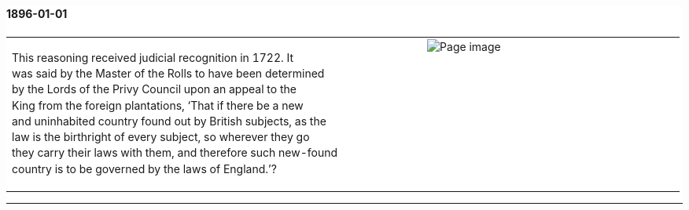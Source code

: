 #### 1896-01-01

<table style="width: 100%;"><tr><td style="width: 50%">

  
  
This reasoning received judicial recognition in 1722. It  
was said by the Master of the Rolls to have been determined  
by the Lords of the Privy Council upon an appeal to the  
King from the foreign plantations, ‘That if there be a new  
and uninhabited country found out by British subjects, as the  
law is the birthright of every subject, so wherever they go  
they carry their laws with them, and therefore such new-found  
country is to be governed by the laws of England.’?
</td><td style="width: 50%; max-height: 75%; margin: auto; display: block;">
<img alt="Page image" src="https://iiif.archive.org/image/iiif/2/sim_royal-historical-society-london-england-transactions_1896_10%2Fsim_royal-historical-society-london-england-transactions_1896_10_jp2.zip%2Fsim_royal-historical-society-london-england-transactions_1896_10_jp2%2Fsim_royal-historical-society-london-england-transactions_1896_10_0084.jp2/pct:18.333333333333332,47.61904761904762,63.76190476190476,15.44486215538847/600,/0/default.jpg"/>
</td>
</tr></table>

---

